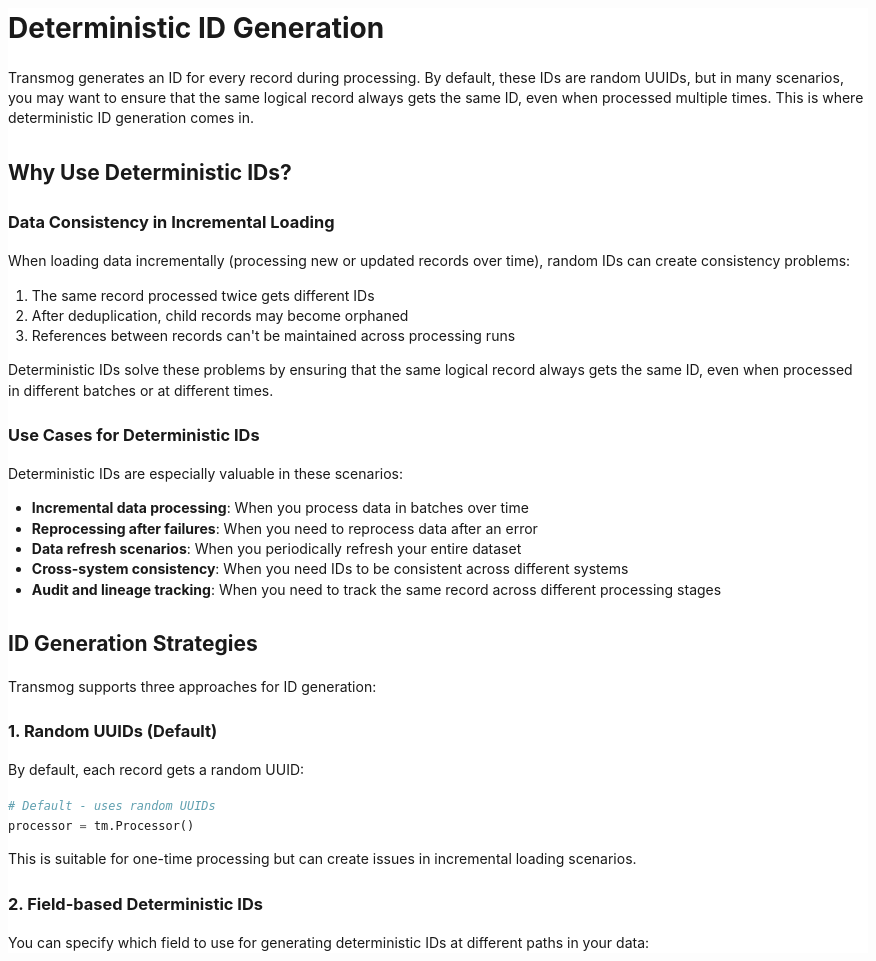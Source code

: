 # Deterministic ID Generation

Transmog generates an ID for every record during processing. By default, these IDs are random UUIDs,
but in many scenarios, you may want to ensure that the same logical record always gets the same ID, even
when processed multiple times. This is where deterministic ID generation comes in.

## Why Use Deterministic IDs?

### Data Consistency in Incremental Loading

When loading data incrementally (processing new or updated records over time), random IDs can create
consistency problems:

1. The same record processed twice gets different IDs
2. After deduplication, child records may become orphaned
3. References between records can't be maintained across processing runs

Deterministic IDs solve these problems by ensuring that the same logical record always gets the same
ID, even when processed in different batches or at different times.

### Use Cases for Deterministic IDs

Deterministic IDs are especially valuable in these scenarios:

- **Incremental data processing**: When you process data in batches over time
- **Reprocessing after failures**: When you need to reprocess data after an error
- **Data refresh scenarios**: When you periodically refresh your entire dataset
- **Cross-system consistency**: When you need IDs to be consistent across different systems
- **Audit and lineage tracking**: When you need to track the same record across different processing stages

## ID Generation Strategies

Transmog supports three approaches for ID generation:

### 1. Random UUIDs (Default)

By default, each record gets a random UUID:

```python
# Default - uses random UUIDs
processor = tm.Processor()
```

This is suitable for one-time processing but can create issues in incremental loading scenarios.

### 2. Field-based Deterministic IDs

You can specify which field to use for generating deterministic IDs at different paths in your data:
